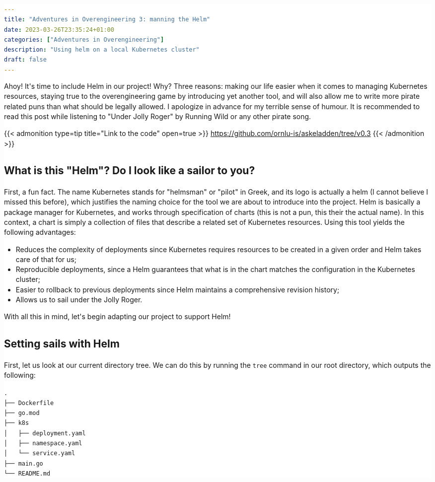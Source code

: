 ```yaml
---
title: "Adventures in Overengineering 3: manning the Helm"
date: 2023-03-26T23:35:24+01:00
categories: ["Adventures in Overengineering"]
description: "Using helm on a local Kubernetes cluster"
draft: false
---
```


Ahoy! It's time to include Helm in our project! Why? Three reasons: making our life easier when it comes to managing Kubernetes resources, staying true to the overengineering game by introducing yet another tool, and will also allow me to write more pirate related puns than what should be legally allowed. I apologize in advance for my terrible sense of humour. It is recommended to read this post while listening to "Under Jolly Roger" by Running Wild or any other pirate song.

{{< admonition type=tip title="Link to the code" open=true >}}
https://github.com/ornlu-is/askeladden/tree/v0.3
{{< /admonition >}}

## What is this "Helm"? Do I look like a sailor to you?

First, a fun fact. The name Kubernetes stands for "helmsman" or "pilot" in Greek, and its logo is actually a helm (I cannot believe I missed this before), which justifies the naming choice for the tool we are about to introduce into the project. Helm is basically a package manager for Kubernetes, and works through specification of charts (this is not a pun, this their the actual name). In this context, a chart is simply a collection of files that describe a related set of Kubernetes resources. Using this tool yields the following advantages:
* Reduces the complexity of deployments since Kubernetes requires resources to be created in a given order and Helm takes care of that for us;
* Reproducible deployments, since a Helm guarantees that what is in the chart matches the configuration in the Kubernetes cluster;
* Easier to rollback to previous deployments since Helm maintains a comprehensive revision history;
* Allows us to sail under the Jolly Roger.

With all this in mind, let's begin adapting our project to support Helm!

## Setting sails with Helm

First, let us look at our current directory tree. We can do this by running the `tree` command in our root directory, which outputs the following:
```plaintext
.
├── Dockerfile
├── go.mod
├── k8s
│   ├── deployment.yaml
│   ├── namespace.yaml
│   └── service.yaml
├── main.go
└── README.md
```
